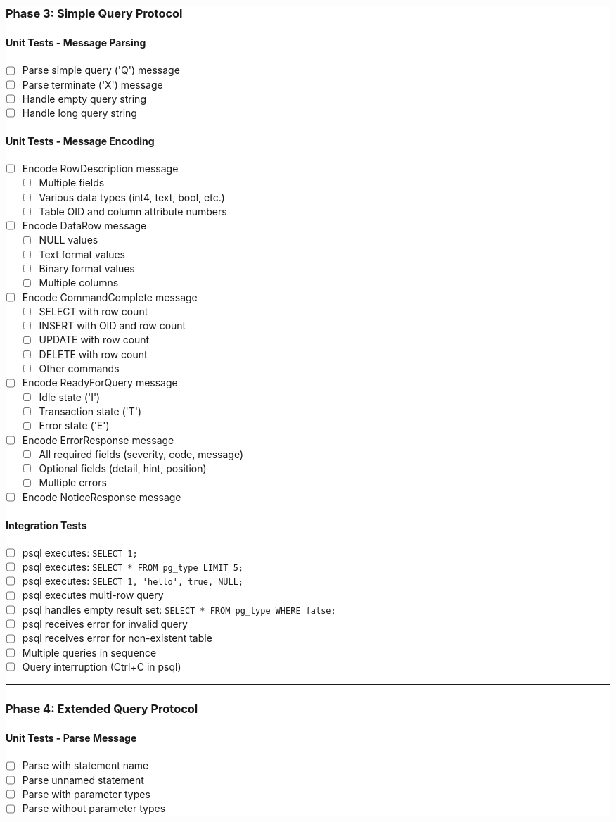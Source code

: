 
### Phase 3: Simple Query Protocol

#### Unit Tests - Message Parsing
- [ ] Parse simple query ('Q') message
- [ ] Parse terminate ('X') message
- [ ] Handle empty query string
- [ ] Handle long query string

#### Unit Tests - Message Encoding
- [ ] Encode RowDescription message
  - [ ] Multiple fields
  - [ ] Various data types (int4, text, bool, etc.)
  - [ ] Table OID and column attribute numbers
- [ ] Encode DataRow message
  - [ ] NULL values
  - [ ] Text format values
  - [ ] Binary format values
  - [ ] Multiple columns
- [ ] Encode CommandComplete message
  - [ ] SELECT with row count
  - [ ] INSERT with OID and row count
  - [ ] UPDATE with row count
  - [ ] DELETE with row count
  - [ ] Other commands
- [ ] Encode ReadyForQuery message
  - [ ] Idle state ('I')
  - [ ] Transaction state ('T')
  - [ ] Error state ('E')
- [ ] Encode ErrorResponse message
  - [ ] All required fields (severity, code, message)
  - [ ] Optional fields (detail, hint, position)
  - [ ] Multiple errors
- [ ] Encode NoticeResponse message

#### Integration Tests
- [ ] psql executes: `SELECT 1;`
- [ ] psql executes: `SELECT * FROM pg_type LIMIT 5;`
- [ ] psql executes: `SELECT 1, 'hello', true, NULL;`
- [ ] psql executes multi-row query
- [ ] psql handles empty result set: `SELECT * FROM pg_type WHERE false;`
- [ ] psql receives error for invalid query
- [ ] psql receives error for non-existent table
- [ ] Multiple queries in sequence
- [ ] Query interruption (Ctrl+C in psql)

---

### Phase 4: Extended Query Protocol

#### Unit Tests - Parse Message
- [ ] Parse with statement name
- [ ] Parse unnamed statement
- [ ] Parse with parameter types
- [ ] Parse without parameter types
